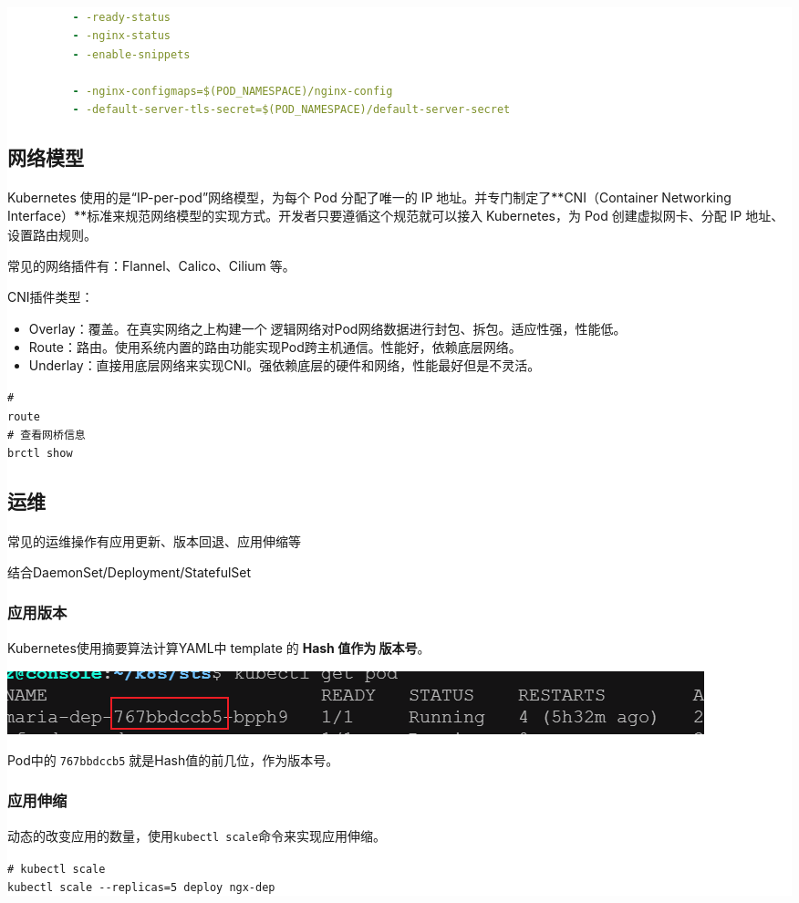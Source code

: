 ```yaml
          - -ready-status
          - -nginx-status
          - -enable-snippets

          - -nginx-configmaps=$(POD_NAMESPACE)/nginx-config
          - -default-server-tls-secret=$(POD_NAMESPACE)/default-server-secret

```

## 网络模型

Kubernetes 使用的是“IP-per-pod”网络模型，为每个 Pod 分配了唯一的 IP 地址。并专门制定了**CNI（Container Networking Interface）**标准来规范网络模型的实现方式。开发者只要遵循这个规范就可以接入 Kubernetes，为 Pod 创建虚拟网卡、分配 IP 地址、设置路由规则。

常见的网络插件有：Flannel、Calico、Cilium 等。

CNI插件类型：

* Overlay：覆盖。在真实网络之上构建一个 逻辑网络对Pod网络数据进行封包、拆包。适应性强，性能低。
* Route：路由。使用系统内置的路由功能实现Pod跨主机通信。性能好，依赖底层网络。
* Underlay：直接用底层网络来实现CNI。强依赖底层的硬件和网络，性能最好但是不灵活。

```shell
#
route
# 查看网桥信息
brctl show

```



## 运维

常见的运维操作有应用更新、版本回退、应用伸缩等

结合DaemonSet/Deployment/StatefulSet

### 应用版本

Kubernetes使用摘要算法计算YAML中 template 的 **Hash 值作为 版本号**。

![image-20230222170049649](./kubernetes%E5%AD%A6%E4%B9%A0%E7%AC%94%E8%AE%B0.assets/image-20230222170049649.png)

Pod中的 `767bbdccb5` 就是Hash值的前几位，作为版本号。

### 应用伸缩

动态的改变应用的数量，使用`kubectl scale`命令来实现应用伸缩。

```shell
# kubectl scale
kubectl scale --replicas=5 deploy ngx-dep
```
